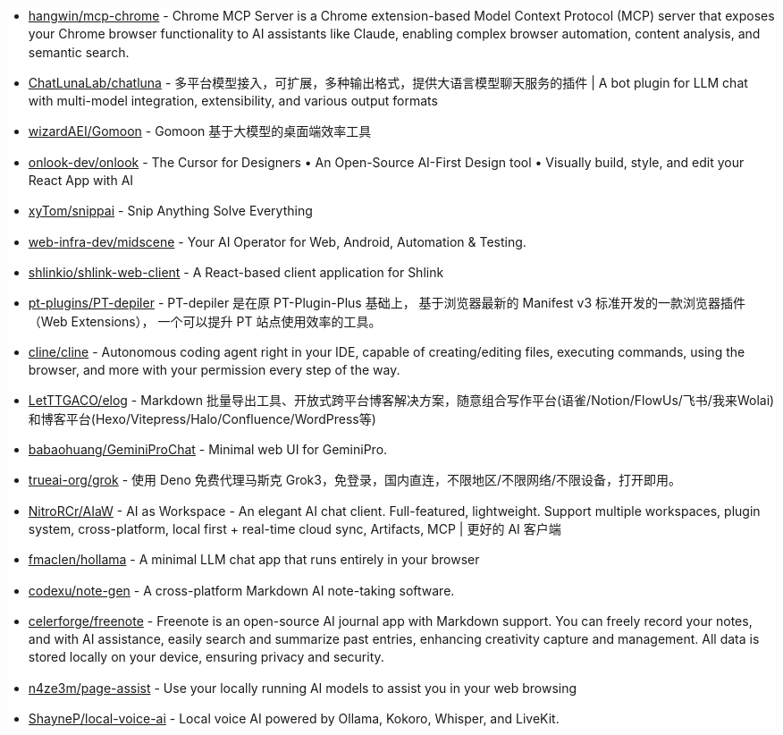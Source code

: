 *   [hangwin/mcp-chrome](https://github.com/hangwin/mcp-chrome) - Chrome MCP Server is a Chrome extension-based Model Context Protocol (MCP) server that exposes your Chrome browser functionality to AI assistants like Claude, enabling complex browser automation, content analysis, and semantic search.

*   [ChatLunaLab/chatluna](https://github.com/ChatLunaLab/chatluna) - 多平台模型接入，可扩展，多种输出格式，提供大语言模型聊天服务的插件 | A bot plugin for LLM chat with multi-model integration, extensibility, and various output formats

*   [wizardAEI/Gomoon](https://github.com/wizardAEI/Gomoon) - Gomoon 基于大模型的桌面端效率工具

*   [onlook-dev/onlook](https://github.com/onlook-dev/onlook) - The Cursor for Designers • An Open-Source AI-First Design tool • Visually build, style, and edit your React App with AI

*   [xyTom/snippai](https://github.com/xyTom/snippai) - Snip Anything Solve Everything​

*   [web-infra-dev/midscene](https://github.com/web-infra-dev/midscene) - Your AI Operator for Web, Android, Automation & Testing.

*   [shlinkio/shlink-web-client](https://github.com/shlinkio/shlink-web-client) - A React-based client application for Shlink

*   [pt-plugins/PT-depiler](https://github.com/pt-plugins/PT-depiler) - PT-depiler 是在原 PT-Plugin-Plus 基础上， 基于浏览器最新的 Manifest v3 标准开发的一款浏览器插件（Web Extensions）， 一个可以提升 PT 站点使用效率的工具。

*   [cline/cline](https://github.com/cline/cline) - Autonomous coding agent right in your IDE, capable of creating/editing files, executing commands, using the browser, and more with your permission every step of the way.

*   [LetTTGACO/elog](https://github.com/LetTTGACO/elog) - Markdown 批量导出工具、开放式跨平台博客解决方案，随意组合写作平台(语雀/Notion/FlowUs/飞书/我来Wolai)和博客平台(Hexo/Vitepress/Halo/Confluence/WordPress等)

*   [babaohuang/GeminiProChat](https://github.com/babaohuang/GeminiProChat) - Minimal web UI for GeminiPro.

*   [trueai-org/grok](https://github.com/trueai-org/grok) - 使用 Deno 免费代理马斯克 Grok3，免登录，国内直连，不限地区/不限网络/不限设备，打开即用。

*   [NitroRCr/AIaW](https://github.com/NitroRCr/AIaW) - AI as Workspace - An elegant AI chat client. Full-featured, lightweight. Support multiple workspaces, plugin system, cross-platform, local first + real-time cloud sync, Artifacts, MCP | 更好的 AI 客户端

*   [fmaclen/hollama](https://github.com/fmaclen/hollama) - A minimal LLM chat app that runs entirely in your browser

*   [codexu/note-gen](https://github.com/codexu/note-gen) - A cross-platform Markdown AI note-taking software.

*   [celerforge/freenote](https://github.com/celerforge/freenote) - Freenote is an open-source AI journal app with Markdown support. You can freely record your notes, and with AI assistance, easily search and summarize past entries, enhancing creativity capture and management. All data is stored locally on your device, ensuring privacy and security.

*   [n4ze3m/page-assist](https://github.com/n4ze3m/page-assist) - Use your locally running AI models to assist you in your web browsing

*   [ShayneP/local-voice-ai](https://github.com/ShayneP/local-voice-ai) - Local voice AI powered by Ollama, Kokoro, Whisper, and LiveKit.
